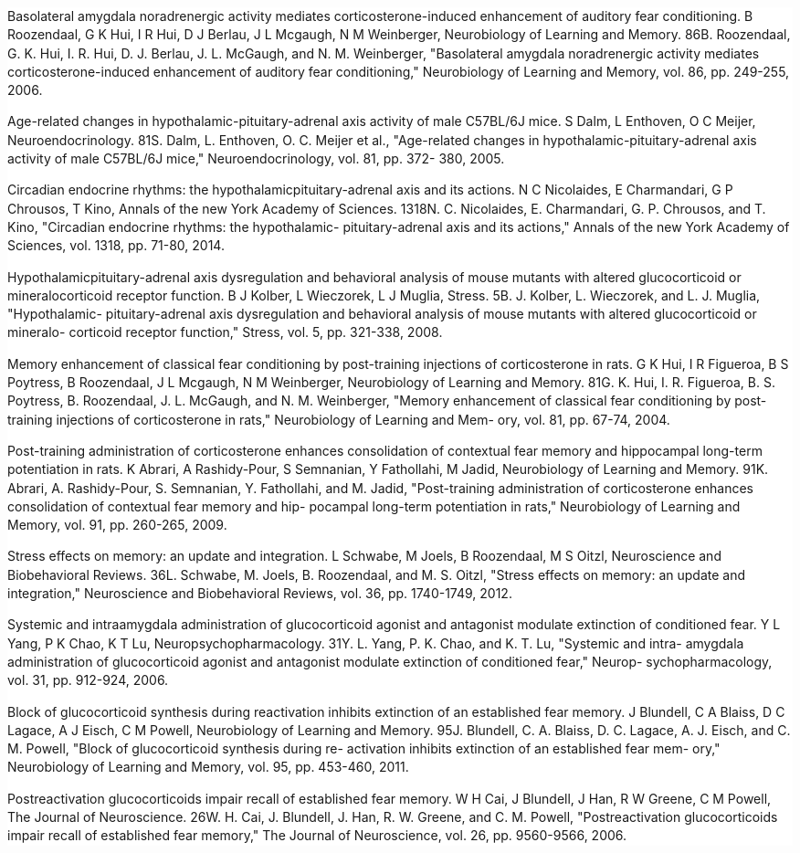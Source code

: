 Basolateral amygdala noradrenergic activity mediates corticosterone-induced enhancement of auditory fear conditioning. B Roozendaal, G K Hui, I R Hui, D J Berlau, J L Mcgaugh, N M Weinberger, Neurobiology of Learning and Memory. 86B. Roozendaal, G. K. Hui, I. R. Hui, D. J. Berlau, J. L. McGaugh, and N. M. Weinberger, "Basolateral amygdala noradrenergic activity mediates corticosterone-induced enhancement of auditory fear conditioning," Neurobiology of Learning and Memory, vol. 86, pp. 249-255, 2006.

Age-related changes in hypothalamic-pituitary-adrenal axis activity of male C57BL/6J mice. S Dalm, L Enthoven, O C Meijer, Neuroendocrinology. 81S. Dalm, L. Enthoven, O. C. Meijer et al., "Age-related changes in hypothalamic-pituitary-adrenal axis activity of male C57BL/6J mice," Neuroendocrinology, vol. 81, pp. 372- 380, 2005.

Circadian endocrine rhythms: the hypothalamicpituitary-adrenal axis and its actions. N C Nicolaides, E Charmandari, G P Chrousos, T Kino, Annals of the new York Academy of Sciences. 1318N. C. Nicolaides, E. Charmandari, G. P. Chrousos, and T. Kino, "Circadian endocrine rhythms: the hypothalamic- pituitary-adrenal axis and its actions," Annals of the new York Academy of Sciences, vol. 1318, pp. 71-80, 2014.

Hypothalamicpituitary-adrenal axis dysregulation and behavioral analysis of mouse mutants with altered glucocorticoid or mineralocorticoid receptor function. B J Kolber, L Wieczorek, L J Muglia, Stress. 5B. J. Kolber, L. Wieczorek, and L. J. Muglia, "Hypothalamic- pituitary-adrenal axis dysregulation and behavioral analysis of mouse mutants with altered glucocorticoid or mineralo- corticoid receptor function," Stress, vol. 5, pp. 321-338, 2008.

Memory enhancement of classical fear conditioning by post-training injections of corticosterone in rats. G K Hui, I R Figueroa, B S Poytress, B Roozendaal, J L Mcgaugh, N M Weinberger, Neurobiology of Learning and Memory. 81G. K. Hui, I. R. Figueroa, B. S. Poytress, B. Roozendaal, J. L. McGaugh, and N. M. Weinberger, "Memory enhancement of classical fear conditioning by post-training injections of corticosterone in rats," Neurobiology of Learning and Mem- ory, vol. 81, pp. 67-74, 2004.

Post-training administration of corticosterone enhances consolidation of contextual fear memory and hippocampal long-term potentiation in rats. K Abrari, A Rashidy-Pour, S Semnanian, Y Fathollahi, M Jadid, Neurobiology of Learning and Memory. 91K. Abrari, A. Rashidy-Pour, S. Semnanian, Y. Fathollahi, and M. Jadid, "Post-training administration of corticosterone enhances consolidation of contextual fear memory and hip- pocampal long-term potentiation in rats," Neurobiology of Learning and Memory, vol. 91, pp. 260-265, 2009.

Stress effects on memory: an update and integration. L Schwabe, M Joels, B Roozendaal, M S Oitzl, Neuroscience and Biobehavioral Reviews. 36L. Schwabe, M. Joels, B. Roozendaal, and M. S. Oitzl, "Stress effects on memory: an update and integration," Neuroscience and Biobehavioral Reviews, vol. 36, pp. 1740-1749, 2012.

Systemic and intraamygdala administration of glucocorticoid agonist and antagonist modulate extinction of conditioned fear. Y L Yang, P K Chao, K T Lu, Neuropsychopharmacology. 31Y. L. Yang, P. K. Chao, and K. T. Lu, "Systemic and intra- amygdala administration of glucocorticoid agonist and antagonist modulate extinction of conditioned fear," Neurop- sychopharmacology, vol. 31, pp. 912-924, 2006.

Block of glucocorticoid synthesis during reactivation inhibits extinction of an established fear memory. J Blundell, C A Blaiss, D C Lagace, A J Eisch, C M Powell, Neurobiology of Learning and Memory. 95J. Blundell, C. A. Blaiss, D. C. Lagace, A. J. Eisch, and C. M. Powell, "Block of glucocorticoid synthesis during re- activation inhibits extinction of an established fear mem- ory," Neurobiology of Learning and Memory, vol. 95, pp. 453-460, 2011.

Postreactivation glucocorticoids impair recall of established fear memory. W H Cai, J Blundell, J Han, R W Greene, C M Powell, The Journal of Neuroscience. 26W. H. Cai, J. Blundell, J. Han, R. W. Greene, and C. M. Powell, "Postreactivation glucocorticoids impair recall of established fear memory," The Journal of Neuroscience, vol. 26, pp. 9560-9566, 2006.
